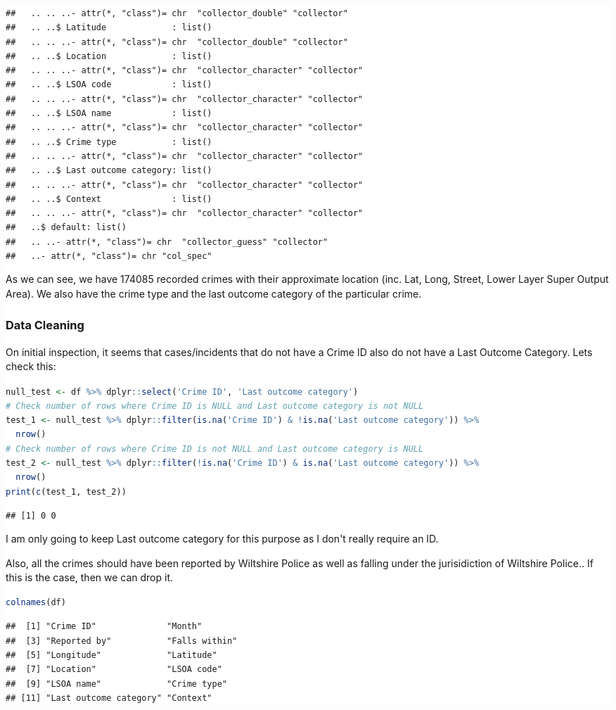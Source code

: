 ```
##   .. .. ..- attr(*, "class")= chr  "collector_double" "collector"
##   .. ..$ Latitude             : list()
##   .. .. ..- attr(*, "class")= chr  "collector_double" "collector"
##   .. ..$ Location             : list()
##   .. .. ..- attr(*, "class")= chr  "collector_character" "collector"
##   .. ..$ LSOA code            : list()
##   .. .. ..- attr(*, "class")= chr  "collector_character" "collector"
##   .. ..$ LSOA name            : list()
##   .. .. ..- attr(*, "class")= chr  "collector_character" "collector"
##   .. ..$ Crime type           : list()
##   .. .. ..- attr(*, "class")= chr  "collector_character" "collector"
##   .. ..$ Last outcome category: list()
##   .. .. ..- attr(*, "class")= chr  "collector_character" "collector"
##   .. ..$ Context              : list()
##   .. .. ..- attr(*, "class")= chr  "collector_character" "collector"
##   ..$ default: list()
##   .. ..- attr(*, "class")= chr  "collector_guess" "collector"
##   ..- attr(*, "class")= chr "col_spec"
```

As we can see, we have 174085 recorded crimes with their approximate location (inc. Lat, Long, Street, Lower Layer Super Output Area). We also have the crime type and the last outcome category of the particular crime. 

### Data Cleaning

On initial inspection, it seems that cases/incidents that do not have a Crime ID also do not have a Last Outcome Category. Lets check this:


```r
null_test <- df %>% dplyr::select('Crime ID', 'Last outcome category')
# Check number of rows where Crime ID is NULL and Last outcome category is not NULL
test_1 <- null_test %>% dplyr::filter(is.na('Crime ID') & !is.na('Last outcome category')) %>%
  nrow()
# Check number of rows where Crime ID is not NULL and Last outcome category is NULL
test_2 <- null_test %>% dplyr::filter(!is.na('Crime ID') & is.na('Last outcome category')) %>%
  nrow()
print(c(test_1, test_2))
```

```
## [1] 0 0
```
I am only going to keep Last outcome category for this purpose as I don't really require an ID.

Also, all the crimes should have been reported by Wiltshire Police as well as falling under the jurisidiction of Wiltshire Police.. If this is the case, then we can drop it.


```r
colnames(df)
```

```
##  [1] "Crime ID"              "Month"                
##  [3] "Reported by"           "Falls within"         
##  [5] "Longitude"             "Latitude"             
##  [7] "Location"              "LSOA code"            
##  [9] "LSOA name"             "Crime type"           
## [11] "Last outcome category" "Context"
```
